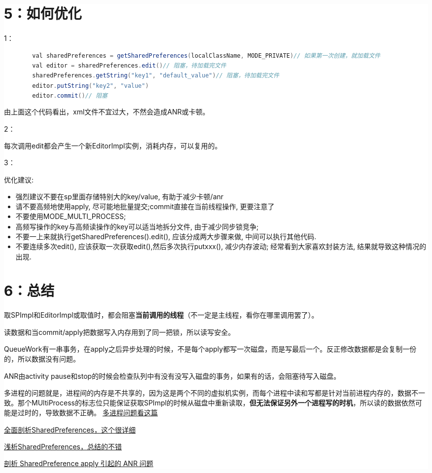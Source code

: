 

# 5：如何优化

1：

```java
	    val sharedPreferences = getSharedPreferences(localClassName, MODE_PRIVATE)// 如果第一次创建，就加载文件
        val editor = sharedPreferences.edit()// 阻塞，待加载完文件
        sharedPreferences.getString("key1", "default_value")// 阻塞，待加载完文件
        editor.putString("key2", "value")
        editor.commit()// 阻塞
```

由上面这个代码看出，xml文件不宜过大，不然会造成ANR或卡顿。

2：

每次调用edit都会产生一个新EditorImpl实例，消耗内存，可以复用的。



3：

优化建议:

- 强烈建议不要在sp里面存储特别大的key/value, 有助于减少卡顿/anr
- 请不要高频地使用apply, 尽可能地批量提交;commit直接在当前线程操作, 更要注意了
- 不要使用MODE_MULTI_PROCESS;
- 高频写操作的key与高频读操作的key可以适当地拆分文件, 由于减少同步锁竞争;
- 不要一上来就执行getSharedPreferences().edit(), 应该分成两大步骤来做, 中间可以执行其他代码.
- 不要连续多次edit(), 应该获取一次获取edit(),然后多次执行putxxx(), 减少内存波动; 经常看到大家喜欢封装方法, 结果就导致这种情况的出现.

# 6：总结

取SPImpl和EditorImpl或取值时，都会阻塞**当前调用的线程**（不一定是主线程，看你在哪里调用罢了）。

读数据和当commit/apply把数据写入内存用到了同一把锁，所以读写安全。

QueueWork有一串事务，在apply之后异步处理的时候，不是每个apply都写一次磁盘，而是写最后一个。反正修改数据都是会复制一份的，所以数据没有问题。

ANR由activity pause和stop的时候会检查队列中有没有没写入磁盘的事务，如果有的话，会阻塞待写入磁盘。

多进程的问题就是，进程间的内存是不共享的，因为这是两个不同的虚拟机实例，而每个进程中读和写都是针对当前进程内存的，数据不一致。那个MUltiProcess的标志位只能保证获取SPImpl的时候从磁盘中重新读取，**但无法保证另外一个进程写的时机**，所以读的数据依然可能是过时的，导致数据不正确。 [多进程问题看这篇](https://blog.csdn.net/cpcpcp123/article/details/121787716)





[全面剖析SharedPreferences，这个很详细](http://gityuan.com/2017/06/18/SharedPreferences/)

[浅析SharedPreferences，总结的不错](https://juejin.im/post/5bcbd780f265da0ad948056a)

[剖析 SharedPreference apply 引起的 ANR 问题](https://mp.weixin.qq.com/s/IFgXvPdiEYDs5cDriApkxQ)





